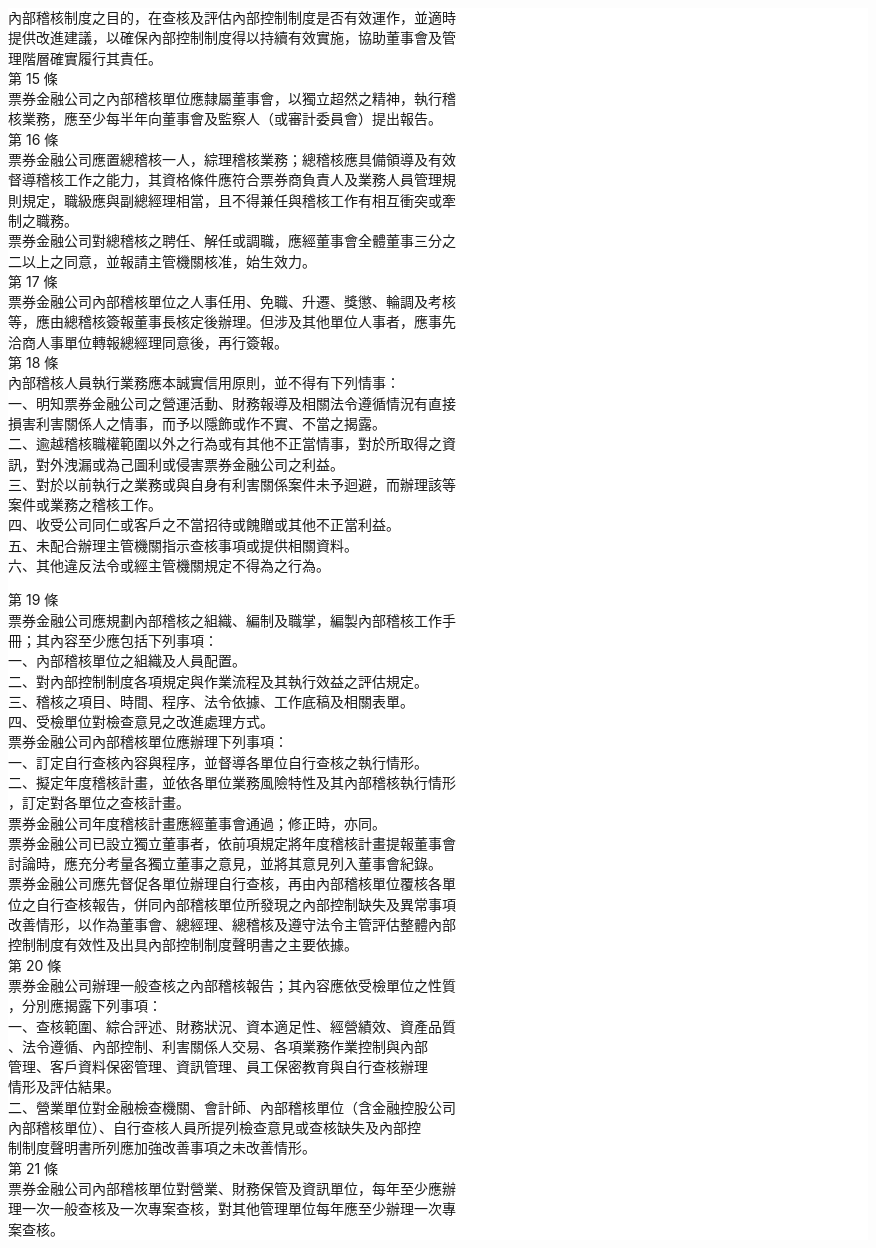 
內部稽核制度之目的，在查核及評估內部控制制度是否有效運作，並適時  
提供改進建議，以確保內部控制制度得以持續有效實施，協助董事會及管  
理階層確實履行其責任。  
第 15 條  
票券金融公司之內部稽核單位應隸屬董事會，以獨立超然之精神，執行稽  
核業務，應至少每半年向董事會及監察人（或審計委員會）提出報告。  
第 16 條  
票券金融公司應置總稽核一人，綜理稽核業務；總稽核應具備領導及有效  
督導稽核工作之能力，其資格條件應符合票券商負責人及業務人員管理規  
則規定，職級應與副總經理相當，且不得兼任與稽核工作有相互衝突或牽  
制之職務。  
票券金融公司對總稽核之聘任、解任或調職，應經董事會全體董事三分之  
二以上之同意，並報請主管機關核准，始生效力。  
第 17 條  
票券金融公司內部稽核單位之人事任用、免職、升遷、獎懲、輪調及考核  
等，應由總稽核簽報董事長核定後辦理。但涉及其他單位人事者，應事先  
洽商人事單位轉報總經理同意後，再行簽報。  
第 18 條  
內部稽核人員執行業務應本誠實信用原則，並不得有下列情事：  
一、明知票券金融公司之營運活動、財務報導及相關法令遵循情況有直接  
損害利害關係人之情事，而予以隱飾或作不實、不當之揭露。  
二、逾越稽核職權範圍以外之行為或有其他不正當情事，對於所取得之資  
訊，對外洩漏或為己圖利或侵害票券金融公司之利益。  
三、對於以前執行之業務或與自身有利害關係案件未予迴避，而辦理該等  
案件或業務之稽核工作。  
四、收受公司同仁或客戶之不當招待或餽贈或其他不正當利益。  
五、未配合辦理主管機關指示查核事項或提供相關資料。  
六、其他違反法令或經主管機關規定不得為之行為。  


第 19 條  
票券金融公司應規劃內部稽核之組織、編制及職掌，編製內部稽核工作手  
冊；其內容至少應包括下列事項：  
一、內部稽核單位之組織及人員配置。  
二、對內部控制制度各項規定與作業流程及其執行效益之評估規定。  
三、稽核之項目、時間、程序、法令依據、工作底稿及相關表單。  
四、受檢單位對檢查意見之改進處理方式。  
票券金融公司內部稽核單位應辦理下列事項：  
一、訂定自行查核內容與程序，並督導各單位自行查核之執行情形。  
二、擬定年度稽核計畫，並依各單位業務風險特性及其內部稽核執行情形  
，訂定對各單位之查核計畫。  
票券金融公司年度稽核計畫應經董事會通過；修正時，亦同。  
票券金融公司已設立獨立董事者，依前項規定將年度稽核計畫提報董事會  
討論時，應充分考量各獨立董事之意見，並將其意見列入董事會紀錄。  
票券金融公司應先督促各單位辦理自行查核，再由內部稽核單位覆核各單  
位之自行查核報告，併同內部稽核單位所發現之內部控制缺失及異常事項  
改善情形，以作為董事會、總經理、總稽核及遵守法令主管評估整體內部  
控制制度有效性及出具內部控制制度聲明書之主要依據。  
第 20 條  
票券金融公司辦理一般查核之內部稽核報告；其內容應依受檢單位之性質  
，分別應揭露下列事項：  
一、查核範圍、綜合評述、財務狀況、資本適足性、經營績效、資產品質  
、法令遵循、內部控制、利害關係人交易、各項業務作業控制與內部  
管理、客戶資料保密管理、資訊管理、員工保密教育與自行查核辦理  
情形及評估結果。  
二、營業單位對金融檢查機關、會計師、內部稽核單位（含金融控股公司  
內部稽核單位）、自行查核人員所提列檢查意見或查核缺失及內部控  
制制度聲明書所列應加強改善事項之未改善情形。  
第 21 條  
票券金融公司內部稽核單位對營業、財務保管及資訊單位，每年至少應辦  
理一次一般查核及一次專案查核，對其他管理單位每年應至少辦理一次專  
案查核。  
